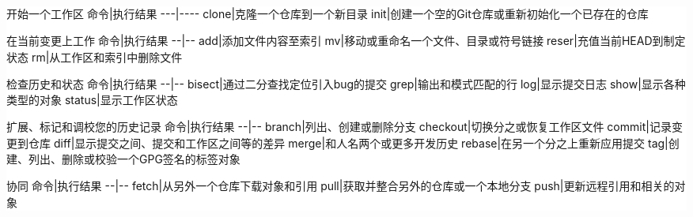 开始一个工作区
命令|执行结果
---|----
clone|克隆一个仓库到一个新目录
init|创建一个空的Git仓库或重新初始化一个已存在的仓库

在当前变更上工作
命令|执行结果
--|--
add|添加文件内容至索引
mv|移动或重命名一个文件、目录或符号链接
reser|充值当前HEAD到制定状态
rm|从工作区和索引中删除文件

检查历史和状态
命令|执行结果
--|--
bisect|通过二分查找定位引入bug的提交
grep|输出和模式匹配的行
log|显示提交日志
show|显示各种类型的对象
status|显示工作区状态

扩展、标记和调校您的历史记录
命令|执行结果
--|--
branch|列出、创建或删除分支
checkout|切换分之或恢复工作区文件
commit|记录变更到仓库
diff|显示提交之间、提交和工作区之间等的差异
merge|和人名两个或更多开发历史
rebase|在另一个分之上重新应用提交
tag|创建、列出、删除或校验一个GPG签名的标签对象

协同
命令|执行结果
--|--
fetch|从另外一个仓库下载对象和引用
pull|获取并整合另外的仓库或一个本地分支
push|更新远程引用和相关的对象

